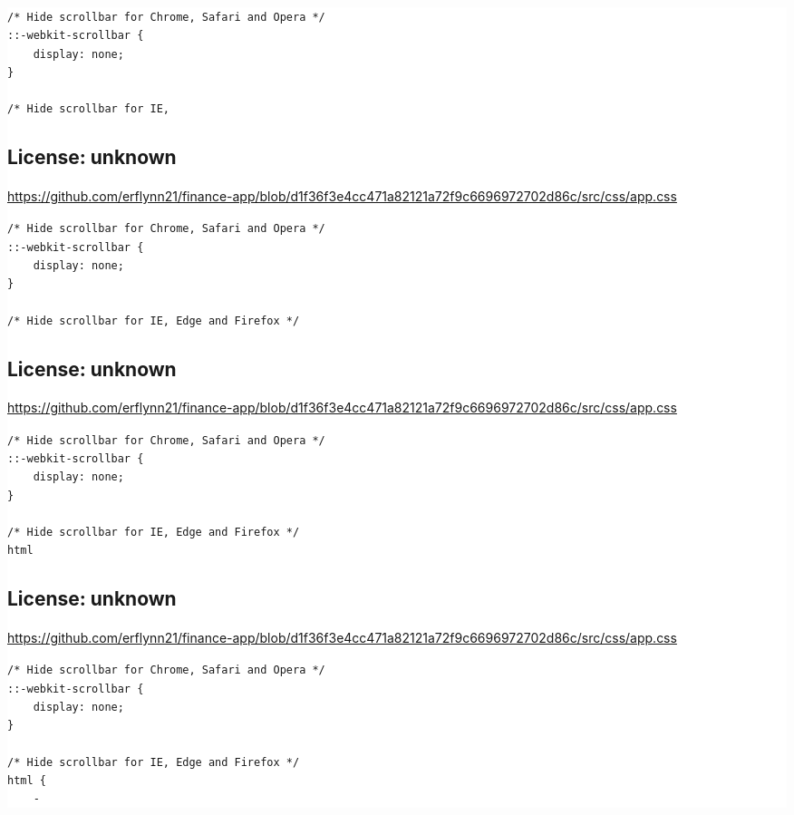 ```
/* Hide scrollbar for Chrome, Safari and Opera */
::-webkit-scrollbar {
    display: none;
}

/* Hide scrollbar for IE,
```


## License: unknown
https://github.com/erflynn21/finance-app/blob/d1f36f3e4cc471a82121a72f9c6696972702d86c/src/css/app.css

```
/* Hide scrollbar for Chrome, Safari and Opera */
::-webkit-scrollbar {
    display: none;
}

/* Hide scrollbar for IE, Edge and Firefox */
```


## License: unknown
https://github.com/erflynn21/finance-app/blob/d1f36f3e4cc471a82121a72f9c6696972702d86c/src/css/app.css

```
/* Hide scrollbar for Chrome, Safari and Opera */
::-webkit-scrollbar {
    display: none;
}

/* Hide scrollbar for IE, Edge and Firefox */
html
```


## License: unknown
https://github.com/erflynn21/finance-app/blob/d1f36f3e4cc471a82121a72f9c6696972702d86c/src/css/app.css

```
/* Hide scrollbar for Chrome, Safari and Opera */
::-webkit-scrollbar {
    display: none;
}

/* Hide scrollbar for IE, Edge and Firefox */
html {
    -
```
